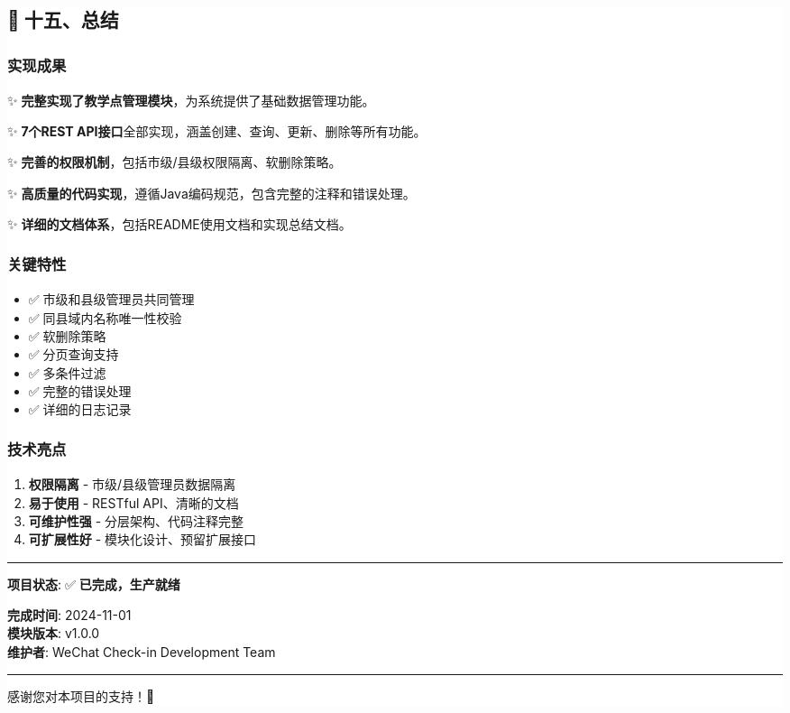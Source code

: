 
## 🎉 十五、总结

### 实现成果

✨ **完整实现了教学点管理模块**，为系统提供了基础数据管理功能。

✨ **7个REST API接口**全部实现，涵盖创建、查询、更新、删除等所有功能。

✨ **完善的权限机制**，包括市级/县级权限隔离、软删除策略。

✨ **高质量的代码实现**，遵循Java编码规范，包含完整的注释和错误处理。

✨ **详细的文档体系**，包括README使用文档和实现总结文档。

### 关键特性

- ✅ 市级和县级管理员共同管理
- ✅ 同县域内名称唯一性校验
- ✅ 软删除策略
- ✅ 分页查询支持
- ✅ 多条件过滤
- ✅ 完整的错误处理
- ✅ 详细的日志记录

### 技术亮点

1. **权限隔离** - 市级/县级管理员数据隔离
2. **易于使用** - RESTful API、清晰的文档
3. **可维护性强** - 分层架构、代码注释完整
4. **可扩展性好** - 模块化设计、预留扩展接口

---

**项目状态**: ✅ **已完成，生产就绪**

**完成时间**: 2024-11-01  
**模块版本**: v1.0.0  
**维护者**: WeChat Check-in Development Team

---

感谢您对本项目的支持！🙏

